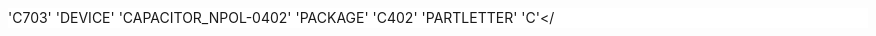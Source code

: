 'C703'</td><td> 'DEVICE'</td></tr><tr><td> 'CAPACITOR_NPOL-0402'</td><td> 'PACKAGE'</td></tr><tr><td> 'C402'</td><td> 'PARTLETTER'</td></tr><tr><td> 'C'</